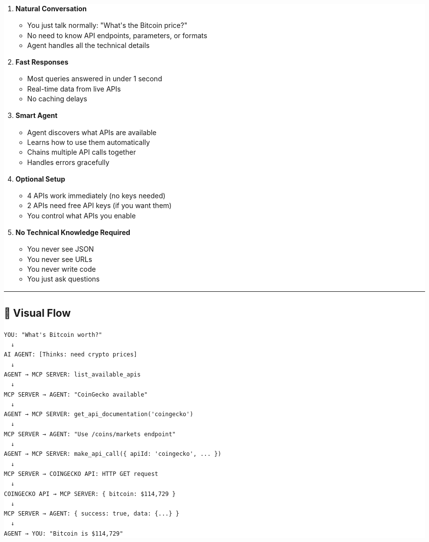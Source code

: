 1. **Natural Conversation**
   - You just talk normally: "What's the Bitcoin price?"
   - No need to know API endpoints, parameters, or formats
   - Agent handles all the technical details

2. **Fast Responses**
   - Most queries answered in under 1 second
   - Real-time data from live APIs
   - No caching delays

3. **Smart Agent**
   - Agent discovers what APIs are available
   - Learns how to use them automatically
   - Chains multiple API calls together
   - Handles errors gracefully

4. **Optional Setup**
   - 4 APIs work immediately (no keys needed)
   - 2 APIs need free API keys (if you want them)
   - You control what APIs you enable

5. **No Technical Knowledge Required**
   - You never see JSON
   - You never see URLs
   - You never write code
   - You just ask questions

---

## 🔄 **Visual Flow**

```
YOU: "What's Bitcoin worth?"
  ↓
AI AGENT: [Thinks: need crypto prices]
  ↓
AGENT → MCP SERVER: list_available_apis
  ↓
MCP SERVER → AGENT: "CoinGecko available"
  ↓
AGENT → MCP SERVER: get_api_documentation('coingecko')
  ↓
MCP SERVER → AGENT: "Use /coins/markets endpoint"
  ↓
AGENT → MCP SERVER: make_api_call({ apiId: 'coingecko', ... })
  ↓
MCP SERVER → COINGECKO API: HTTP GET request
  ↓
COINGECKO API → MCP SERVER: { bitcoin: $114,729 }
  ↓
MCP SERVER → AGENT: { success: true, data: {...} }
  ↓
AGENT → YOU: "Bitcoin is $114,729"
```
